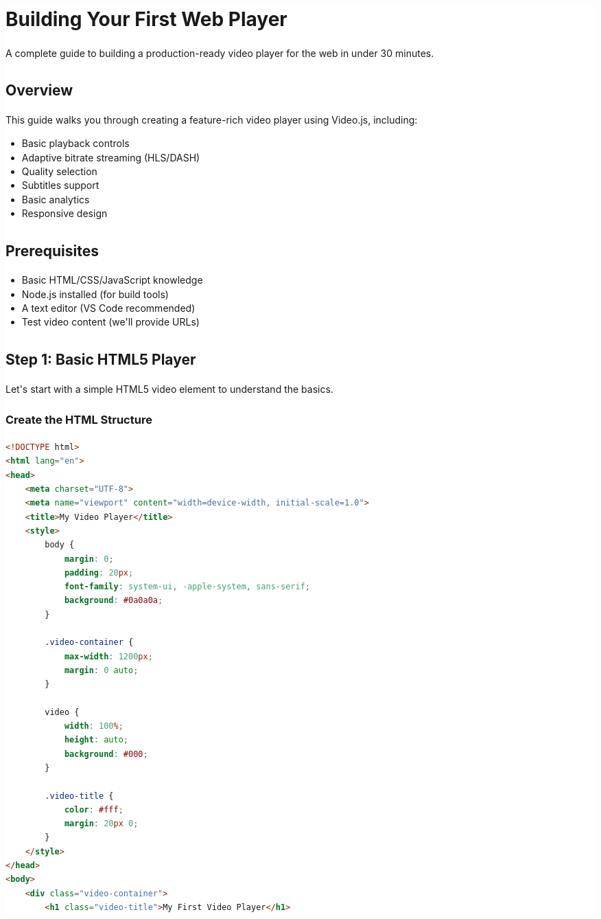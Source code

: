 # Building Your First Web Player

A complete guide to building a production-ready video player for the web in under 30 minutes.

## Overview

This guide walks you through creating a feature-rich video player using Video.js, including:
- Basic playback controls
- Adaptive bitrate streaming (HLS/DASH)
- Quality selection
- Subtitles support
- Basic analytics
- Responsive design

## Prerequisites

- Basic HTML/CSS/JavaScript knowledge
- Node.js installed (for build tools)
- A text editor (VS Code recommended)
- Test video content (we'll provide URLs)

## Step 1: Basic HTML5 Player

Let's start with a simple HTML5 video element to understand the basics.

### Create the HTML Structure

```html
<!DOCTYPE html>
<html lang="en">
<head>
    <meta charset="UTF-8">
    <meta name="viewport" content="width=device-width, initial-scale=1.0">
    <title>My Video Player</title>
    <style>
        body {
            margin: 0;
            padding: 20px;
            font-family: system-ui, -apple-system, sans-serif;
            background: #0a0a0a;
        }

        .video-container {
            max-width: 1200px;
            margin: 0 auto;
        }

        video {
            width: 100%;
            height: auto;
            background: #000;
        }

        .video-title {
            color: #fff;
            margin: 20px 0;
        }
    </style>
</head>
<body>
    <div class="video-container">
        <h1 class="video-title">My First Video Player</h1>
```